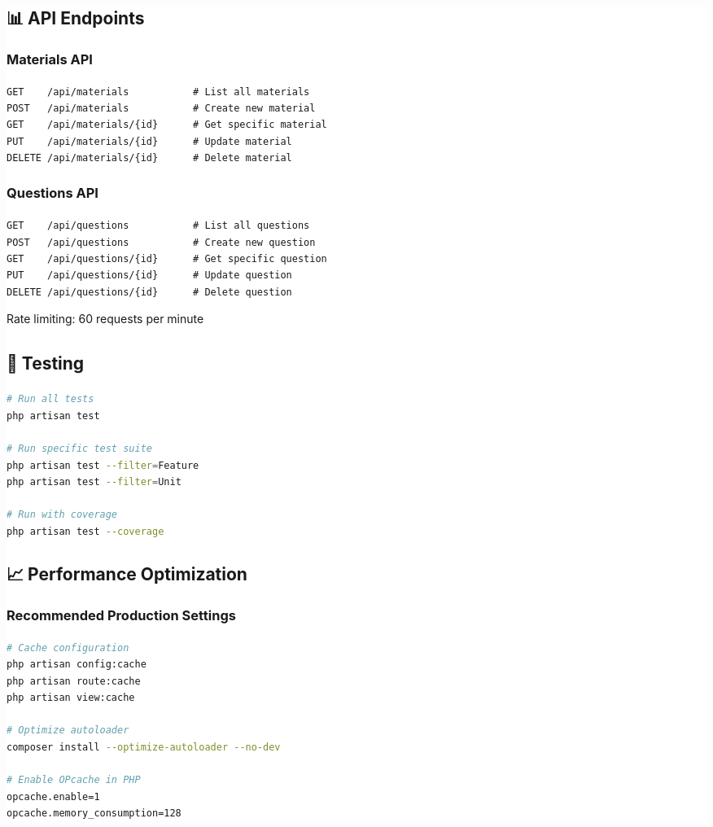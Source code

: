 ## 📊 API Endpoints

### Materials API

```
GET    /api/materials           # List all materials
POST   /api/materials           # Create new material
GET    /api/materials/{id}      # Get specific material
PUT    /api/materials/{id}      # Update material
DELETE /api/materials/{id}      # Delete material
```

### Questions API

```
GET    /api/questions           # List all questions
POST   /api/questions           # Create new question
GET    /api/questions/{id}      # Get specific question
PUT    /api/questions/{id}      # Update question
DELETE /api/questions/{id}      # Delete question
```

Rate limiting: 60 requests per minute

## 🧪 Testing

```bash
# Run all tests
php artisan test

# Run specific test suite
php artisan test --filter=Feature
php artisan test --filter=Unit

# Run with coverage
php artisan test --coverage
```

## 📈 Performance Optimization

### Recommended Production Settings

```bash
# Cache configuration
php artisan config:cache
php artisan route:cache
php artisan view:cache

# Optimize autoloader
composer install --optimize-autoloader --no-dev

# Enable OPcache in PHP
opcache.enable=1
opcache.memory_consumption=128
```
